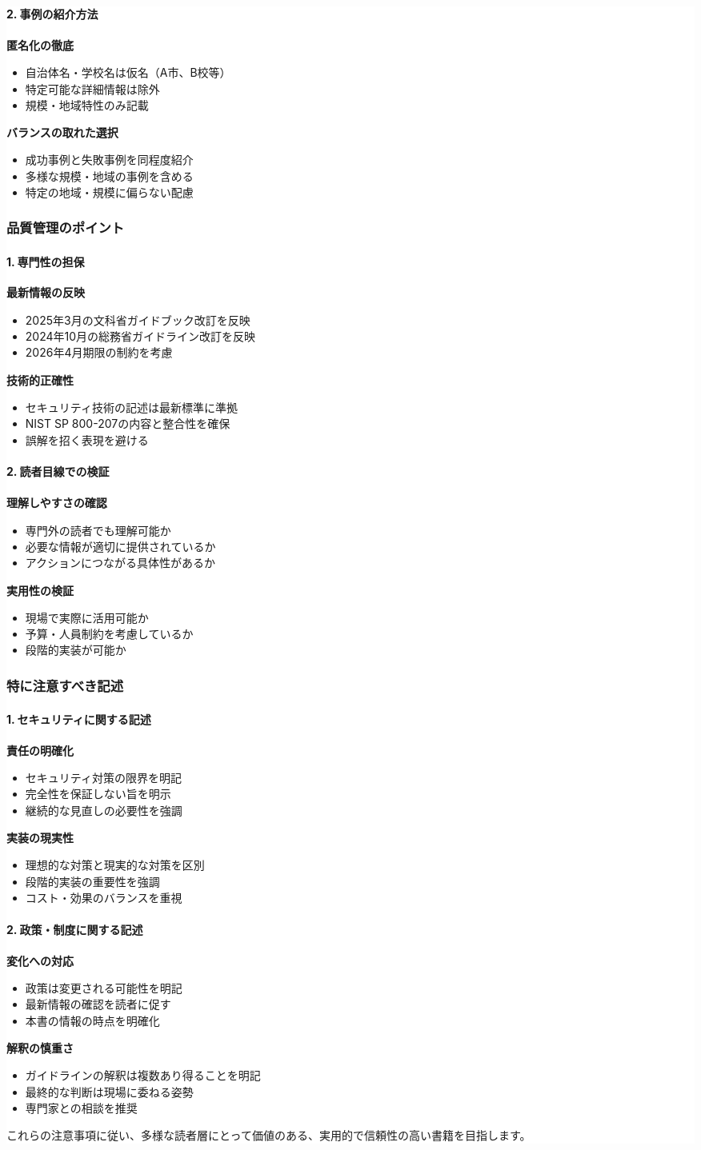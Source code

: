 #### 2. 事例の紹介方法
**匿名化の徹底**
- 自治体名・学校名は仮名（A市、B校等）
- 特定可能な詳細情報は除外
- 規模・地域特性のみ記載

**バランスの取れた選択**
- 成功事例と失敗事例を同程度紹介
- 多様な規模・地域の事例を含める
- 特定の地域・規模に偏らない配慮

### 品質管理のポイント

#### 1. 専門性の担保
**最新情報の反映**
- 2025年3月の文科省ガイドブック改訂を反映
- 2024年10月の総務省ガイドライン改訂を反映
- 2026年4月期限の制約を考慮

**技術的正確性**
- セキュリティ技術の記述は最新標準に準拠
- NIST SP 800-207の内容と整合性を確保
- 誤解を招く表現を避ける

#### 2. 読者目線での検証
**理解しやすさの確認**
- 専門外の読者でも理解可能か
- 必要な情報が適切に提供されているか
- アクションにつながる具体性があるか

**実用性の検証**
- 現場で実際に活用可能か
- 予算・人員制約を考慮しているか
- 段階的実装が可能か

### 特に注意すべき記述

#### 1. セキュリティに関する記述
**責任の明確化**
- セキュリティ対策の限界を明記
- 完全性を保証しない旨を明示
- 継続的な見直しの必要性を強調

**実装の現実性**
- 理想的な対策と現実的な対策を区別
- 段階的実装の重要性を強調
- コスト・効果のバランスを重視

#### 2. 政策・制度に関する記述
**変化への対応**
- 政策は変更される可能性を明記
- 最新情報の確認を読者に促す
- 本書の情報の時点を明確化

**解釈の慎重さ**
- ガイドラインの解釈は複数あり得ることを明記
- 最終的な判断は現場に委ねる姿勢
- 専門家との相談を推奨

これらの注意事項に従い、多様な読者層にとって価値のある、実用的で信頼性の高い書籍を目指します。